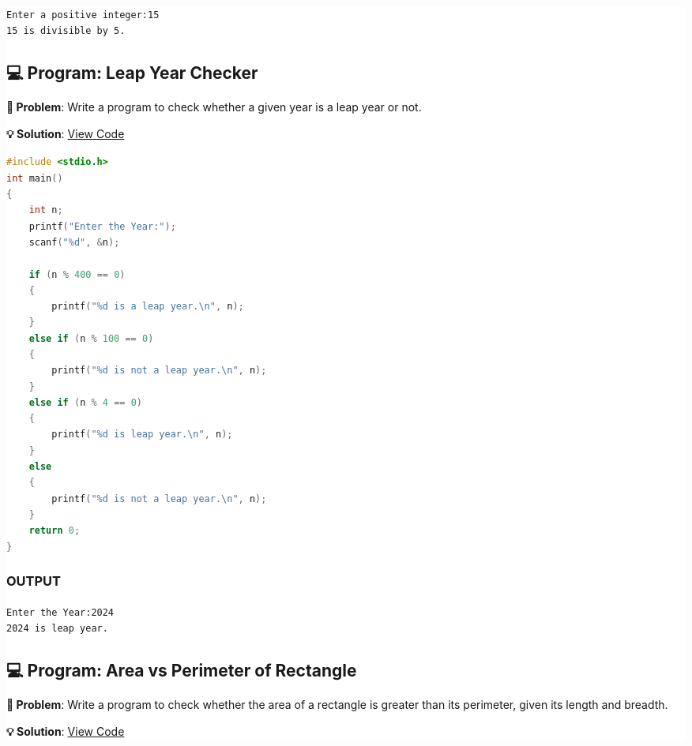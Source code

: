 ```
Enter a positive integer:15
15 is divisible by 5.
```

## 💻 Program: Leap Year Checker

**📔 Problem**: Write a program to check whether a given year is a leap year or not.

**💡 Solution**: [View Code](leap_year.c)

```c
#include <stdio.h>
int main()
{
    int n;
    printf("Enter the Year:");
    scanf("%d", &n);

    if (n % 400 == 0)
    {
        printf("%d is a leap year.\n", n);
    }
    else if (n % 100 == 0)
    {
        printf("%d is not a leap year.\n", n);
    }
    else if (n % 4 == 0)
    {
        printf("%d is leap year.\n", n);
    }
    else
    {
        printf("%d is not a leap year.\n", n);
    }
    return 0;
}

```
### OUTPUT

```
Enter the Year:2024
2024 is leap year.
```

## 💻 Program: Area vs Perimeter of Rectangle

**📔 Problem**: Write a program to check whether the area of a rectangle is greater than its perimeter, given its length and breadth.

**💡 Solution**: [View Code](area_perimeter.c)
